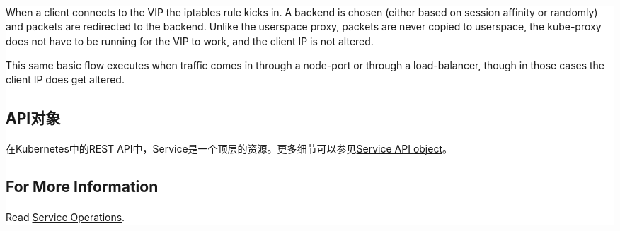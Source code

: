When a client connects to the VIP the iptables rule kicks in.  A backend is
chosen (either based on session affinity or randomly) and packets are
redirected to the backend.  Unlike the userspace proxy, packets are never
copied to userspace, the kube-proxy does not have to be running for the VIP to
work, and the client IP is not altered.

This same basic flow executes when traffic comes in through a node-port or
through a load-balancer, though in those cases the client IP does get altered.

## API对象

在Kubernetes中的REST API中，Service是一个顶层的资源。更多细节可以参见[Service API
object](/docs/api-reference/v1/definitions/#_v1_service)。

## For More Information

Read [Service Operations](/docs/user-guide/services/operations/).
